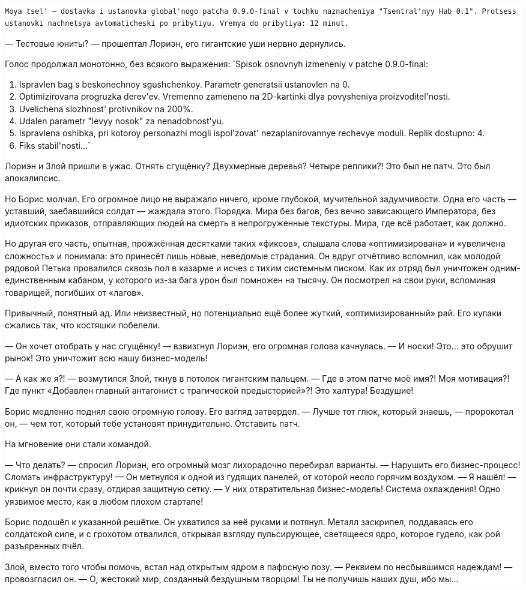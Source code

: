 `Moya tsel' — dostavka i ustanovka global'nogo patcha 0.9.0-final v tochku naznacheniya "Tsentral'nyy Hab 0.1". Protsess ustanovki nachnetsya avtomaticheski po pribytiyu. Vremya do pribytiya: 12 minut.`

— Тестовые юниты? — прошептал Лориэн, его гигантские уши нервно дернулись.

Голос продолжал монотонно, без всякого выражения:
`Spisok osnovnyh izmeneniy v patche 0.9.0-final:
1. Ispravlen bag s beskonechnoy sgushchenkoy. Parametr generatsii ustanovlen na 0.
2. Optimizirovana progruzka derev'ev. Vremenno zameneno na 2D-kartinki dlya povysheniya proizvoditel'nosti.
3. Uvelichena slozhnost' protivnikov na 200%.
4. Udalen parametr "levyy nosok" za nenadobnost'yu.
5. Ispravlena oshibka, pri kotoroy personazhi mogli ispol'zovat' nezaplanirovannye rechevye moduli. Replik dostupno: 4.
6. Fiks stabil'nosti...`

Лориэн и Злой пришли в ужас. Отнять сгущёнку? Двухмерные деревья? Четыре реплики?! Это был не патч. Это был апокалипсис.

Но Борис молчал. Его огромное лицо не выражало ничего, кроме глубокой, мучительной задумчивости. Одна его часть — уставший, заебавшийся солдат — жаждала этого. Порядка. Мира без багов, без вечно зависающего Императора, без идиотских приказов, отправляющих людей на смерть в непрогруженные текстуры. Мира, где всё работает, как должно.

Но другая его часть, опытная, прожжённая десятками таких «фиксов», слышала слова «оптимизирована» и «увеличена сложность» и понимала: это принесёт лишь новые, неведомые страдания. Он вдруг отчётливо вспомнил, как молодой рядовой Петька провалился сквозь пол в казарме и исчез с тихим системным писком. Как их отряд был уничтожен одним-единственным кабаном, у которого из-за бага урон был помножен на тысячу. Он посмотрел на свои руки, вспоминая товарищей, погибших от «лагов».

Привычный, понятный ад. Или неизвестный, но потенциально ещё более жуткий, «оптимизированный» рай. Его кулаки сжались так, что костяшки побелели.

— Он хочет отобрать у нас сгущёнку! — взвизгнул Лориэн, его огромная голова качнулась. — И носки! Это… это обрушит рынок! Это уничтожит всю нашу бизнес-модель!

— А как же я?! — возмутился Злой, ткнув в потолок гигантским пальцем. — Где в этом патче моё имя?! Моя мотивация?! Где пункт «Добавлен главный антагонист с трагической предысторией»?! Это халтура! Бездушие!

Борис медленно поднял свою огромную голову. Его взгляд затвердел.
— Лучше тот глюк, который знаешь, — пророкотал он, — чем тот, который тебе установят принудительно. Отставить патч.

На мгновение они стали командой.

— Что делать? — спросил Лориэн, его огромный мозг лихорадочно перебирал варианты. — Нарушить его бизнес-процесс! Сломать инфраструктуру! — Он метнулся к одной из гудящих панелей, от которой несло горячим воздухом. — Я нашёл! — крикнул он почти сразу, отдирая защитную сетку. — У них отвратительная бизнес-модель! Система охлаждения! Одно уязвимое место, как в любом плохом стартапе!

Борис подошёл к указанной решётке. Он ухватился за неё руками и потянул. Металл заскрипел, поддаваясь его солдатской силе, и с грохотом отвалился, открывая взгляду пульсирующее, светящееся ядро, которое гудело, как рой разъяренных пчёл.

Злой, вместо того чтобы помочь, встал над открытым ядром в пафосную позу.
— Реквием по несбывшимся надеждам! — провозгласил он. — О, жестокий мир, созданный бездушным творцом! Ты не получишь наших душ, ибо мы…
